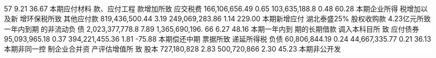 57
9.21
36.67
本期应付材料
款、应付工程
款增加所致
应交税费
166,106,656.49
0.65
103,635,188.8
0.48
60.28
本期企业所得
税增加以及新
增环保税所致
其他应付款
819,436,500.44
3.19
249,069,283.86
1.14
229.00
本期新增应付
湖北泰盛25%
股权收购款
4.23亿元所致
一年内到期
的非流动负
债
2,023,377,778.8
7.89
1,365,690,196.
66
6.27
48.16
本期一年内到
期的长期借款
调入本科目所
致
应付债券
95,093,965.18
0.37
394,221,455.36
1.81
-75.88
本期偿还中期
票据所致
递延所得税
负债
60,806,844.19
0.24
44,667,335.77
0.21
36.13
本期非同一控
制企业合并资
产评估增值所
致
股本
727,180,828
2.83
500,720,866
2.30
45.23
本期非公开发